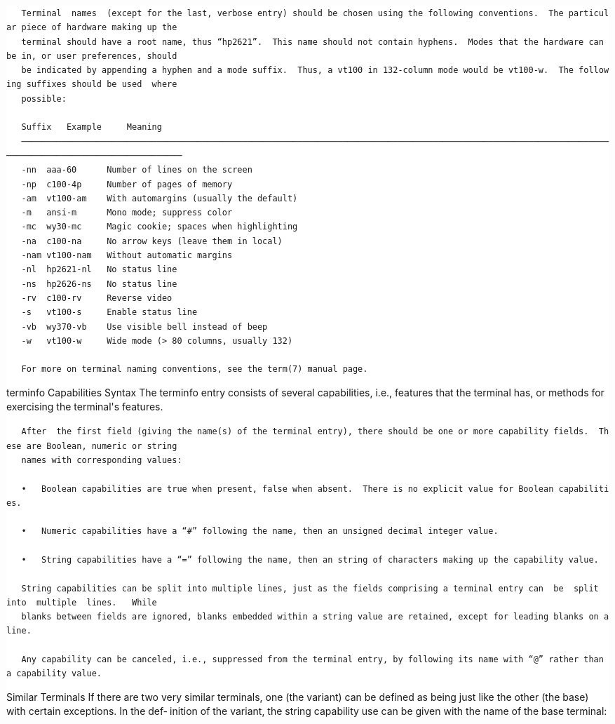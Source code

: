        Terminal	 names	(except for the last, verbose entry) should be chosen using the following conventions.	The particular piece of hardware making up the
       terminal should have a root name, thus “hp2621”.	 This name should not contain hyphens.	Modes that the hardware can be in, or user preferences, should
       be indicated by appending a hyphen and a mode suffix.  Thus, a vt100 in 132-column mode would be vt100-w.  The following suffixes should be used	 where
       possible:

       Suffix	Example	    Meaning
       ────────────────────────────────────────────────────────────────────────────────────────────────────────────────────────────────────────────────────────
       -nn	aaa-60	    Number of lines on the screen
       -np	c100-4p	    Number of pages of memory
       -am	vt100-am    With automargins (usually the default)
       -m	ansi-m	    Mono mode; suppress color
       -mc	wy30-mc	    Magic cookie; spaces when highlighting
       -na	c100-na	    No arrow keys (leave them in local)
       -nam	vt100-nam   Without automatic margins
       -nl	hp2621-nl   No status line
       -ns	hp2626-ns   No status line
       -rv	c100-rv	    Reverse video
       -s	vt100-s	    Enable status line
       -vb	wy370-vb    Use visible bell instead of beep
       -w	vt100-w	    Wide mode (> 80 columns, usually 132)

       For more on terminal naming conventions, see the term(7) manual page.

   terminfo Capabilities Syntax
       The terminfo entry consists of several capabilities, i.e., features that the terminal has, or methods for exercising the terminal's features.

       After  the first field (giving the name(s) of the terminal entry), there should be one or more capability fields.  These are Boolean, numeric or string
       names with corresponding values:

       •   Boolean capabilities are true when present, false when absent.  There is no explicit value for Boolean capabilities.

       •   Numeric capabilities have a “#” following the name, then an unsigned decimal integer value.

       •   String capabilities have a “=” following the name, then an string of characters making up the capability value.

	   String capabilities can be split into multiple lines, just as the fields comprising a terminal entry can  be	 split	into  multiple	lines.	 While
	   blanks between fields are ignored, blanks embedded within a string value are retained, except for leading blanks on a line.

       Any capability can be canceled, i.e., suppressed from the terminal entry, by following its name with “@” rather than a capability value.

   Similar Terminals
       If there are two very similar terminals, one (the variant) can be defined as being just like the other (the base) with certain exceptions.  In the def‐
       inition of the variant, the string capability use can be given with the name of the base terminal:

